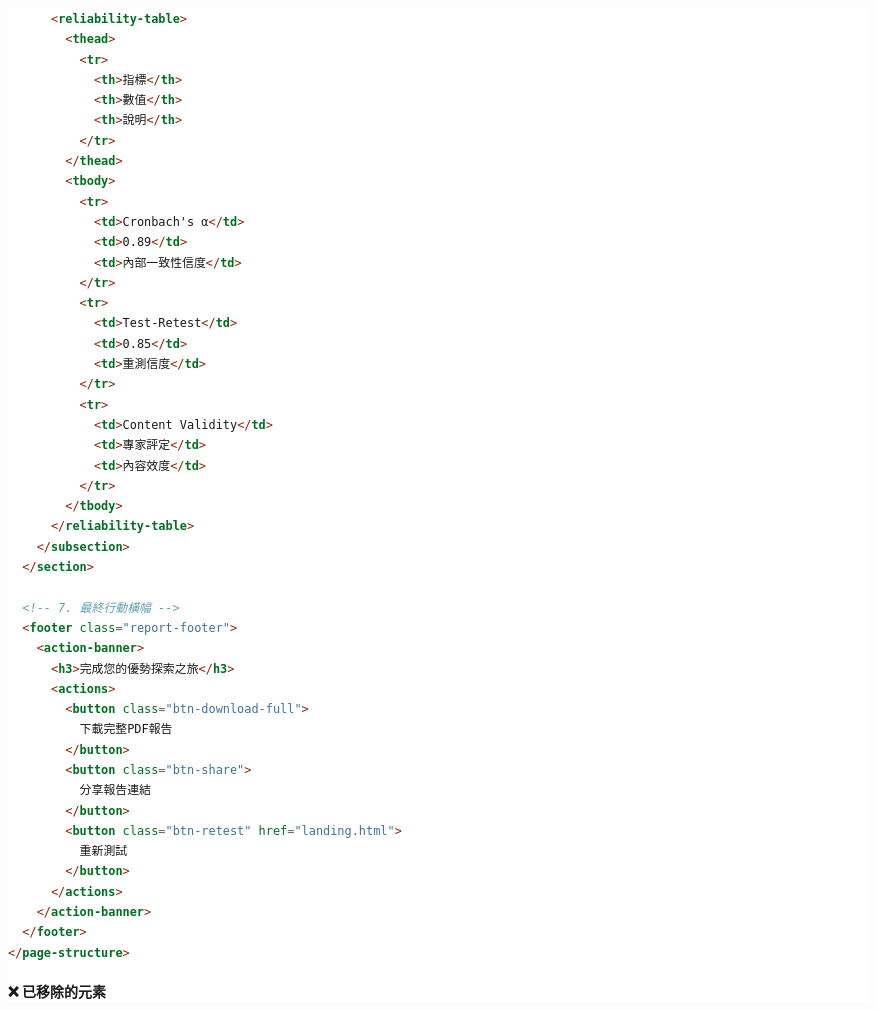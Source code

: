 ```html
      <reliability-table>
        <thead>
          <tr>
            <th>指標</th>
            <th>數值</th>
            <th>說明</th>
          </tr>
        </thead>
        <tbody>
          <tr>
            <td>Cronbach's α</td>
            <td>0.89</td>
            <td>內部一致性信度</td>
          </tr>
          <tr>
            <td>Test-Retest</td>
            <td>0.85</td>
            <td>重測信度</td>
          </tr>
          <tr>
            <td>Content Validity</td>
            <td>專家評定</td>
            <td>內容效度</td>
          </tr>
        </tbody>
      </reliability-table>
    </subsection>
  </section>

  <!-- 7. 最終行動橫幅 -->
  <footer class="report-footer">
    <action-banner>
      <h3>完成您的優勢探索之旅</h3>
      <actions>
        <button class="btn-download-full">
          下載完整PDF報告
        </button>
        <button class="btn-share">
          分享報告連結
        </button>
        <button class="btn-retest" href="landing.html">
          重新測試
        </button>
      </actions>
    </action-banner>
  </footer>
</page-structure>
```

#### ❌ 已移除的元素
